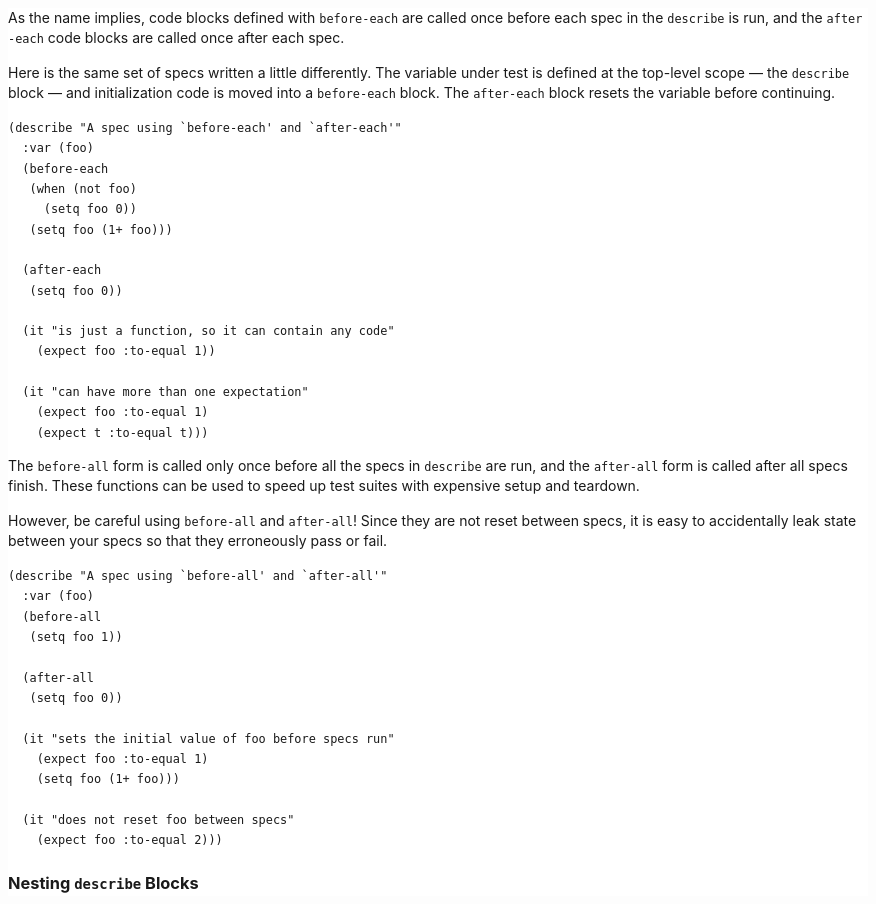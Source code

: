 As the name implies, code blocks defined with `before-each` are called
once before each spec in the `describe` is run, and the `after-each`
code blocks are called once after each spec.

Here is the same set of specs written a little differently. The
variable under test is defined at the top-level scope — the `describe`
block — and initialization code is moved into a `before-each` block.
The `after-each` block resets the variable before continuing.

```Emacs-Lisp
(describe "A spec using `before-each' and `after-each'"
  :var (foo)
  (before-each
   (when (not foo)
     (setq foo 0))
   (setq foo (1+ foo)))

  (after-each
   (setq foo 0))

  (it "is just a function, so it can contain any code"
    (expect foo :to-equal 1))

  (it "can have more than one expectation"
    (expect foo :to-equal 1)
    (expect t :to-equal t)))
```

The `before-all` form is called only once before all the specs in
`describe` are run, and the `after-all` form is called after all specs
finish. These functions can be used to speed up test suites with
expensive setup and teardown.

However, be careful using `before-all` and `after-all`! Since they are
not reset between specs, it is easy to accidentally leak state between
your specs so that they erroneously pass or fail.

```Emacs-Lisp
(describe "A spec using `before-all' and `after-all'"
  :var (foo)
  (before-all
   (setq foo 1))

  (after-all
   (setq foo 0))

  (it "sets the initial value of foo before specs run"
    (expect foo :to-equal 1)
    (setq foo (1+ foo)))

  (it "does not reset foo between specs"
    (expect foo :to-equal 2)))
```

### Nesting `describe` Blocks
